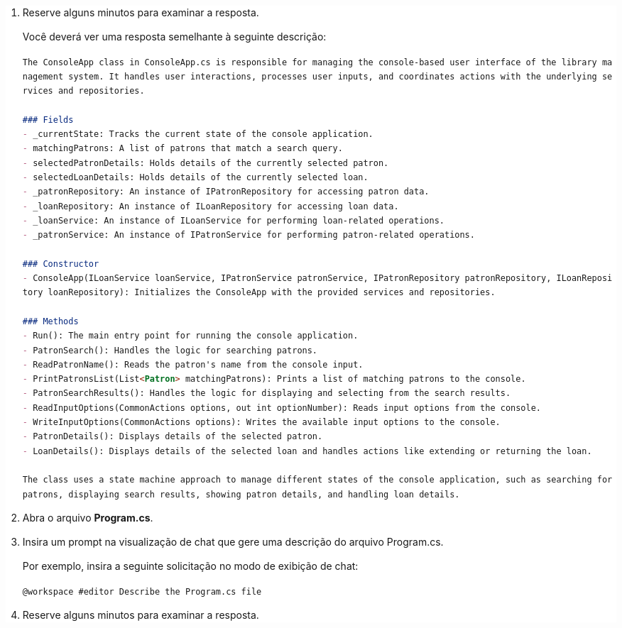 1. Reserve alguns minutos para examinar a resposta.

    Você deverá ver uma resposta semelhante à seguinte descrição:

    ```markdown
    The ConsoleApp class in ConsoleApp.cs is responsible for managing the console-based user interface of the library management system. It handles user interactions, processes user inputs, and coordinates actions with the underlying services and repositories.

    ### Fields
    - _currentState: Tracks the current state of the console application.
    - matchingPatrons: A list of patrons that match a search query.
    - selectedPatronDetails: Holds details of the currently selected patron.
    - selectedLoanDetails: Holds details of the currently selected loan.
    - _patronRepository: An instance of IPatronRepository for accessing patron data.
    - _loanRepository: An instance of ILoanRepository for accessing loan data.
    - _loanService: An instance of ILoanService for performing loan-related operations.
    - _patronService: An instance of IPatronService for performing patron-related operations.

    ### Constructor
    - ConsoleApp(ILoanService loanService, IPatronService patronService, IPatronRepository patronRepository, ILoanRepository loanRepository): Initializes the ConsoleApp with the provided services and repositories.

    ### Methods
    - Run(): The main entry point for running the console application.
    - PatronSearch(): Handles the logic for searching patrons.
    - ReadPatronName(): Reads the patron's name from the console input.
    - PrintPatronsList(List<Patron> matchingPatrons): Prints a list of matching patrons to the console.
    - PatronSearchResults(): Handles the logic for displaying and selecting from the search results.
    - ReadInputOptions(CommonActions options, out int optionNumber): Reads input options from the console.
    - WriteInputOptions(CommonActions options): Writes the available input options to the console.
    - PatronDetails(): Displays details of the selected patron.
    - LoanDetails(): Displays details of the selected loan and handles actions like extending or returning the loan.

    The class uses a state machine approach to manage different states of the console application, such as searching for patrons, displaying search results, showing patron details, and handling loan details.
    ```

1. Abra o arquivo **Program.cs**.

1. Insira um prompt na visualização de chat que gere uma descrição do arquivo Program.cs.

    Por exemplo, insira a seguinte solicitação no modo de exibição de chat:

    ```plaintext
    @workspace #editor Describe the Program.cs file
    ```

1. Reserve alguns minutos para examinar a resposta.
